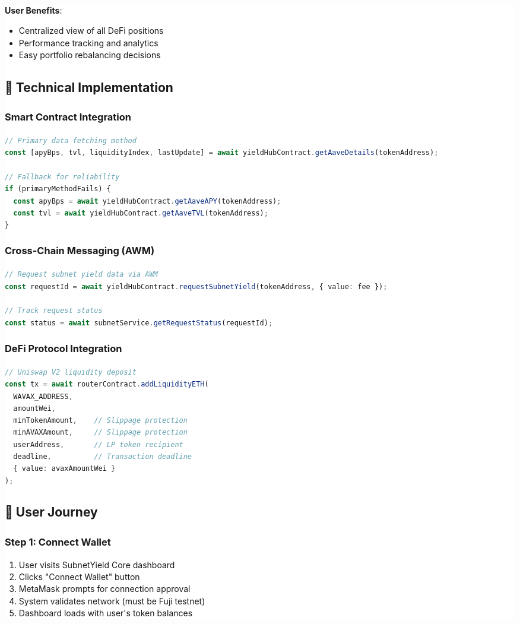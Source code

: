 **User Benefits**:
- Centralized view of all DeFi positions
- Performance tracking and analytics
- Easy portfolio rebalancing decisions

## 🔧 **Technical Implementation**

### **Smart Contract Integration**
```typescript
// Primary data fetching method
const [apyBps, tvl, liquidityIndex, lastUpdate] = await yieldHubContract.getAaveDetails(tokenAddress);

// Fallback for reliability
if (primaryMethodFails) {
  const apyBps = await yieldHubContract.getAaveAPY(tokenAddress);
  const tvl = await yieldHubContract.getAaveTVL(tokenAddress);
}
```

### **Cross-Chain Messaging (AWM)**
```typescript
// Request subnet yield data via AWM
const requestId = await yieldHubContract.requestSubnetYield(tokenAddress, { value: fee });

// Track request status
const status = await subnetService.getRequestStatus(requestId);
```

### **DeFi Protocol Integration**
```typescript
// Uniswap V2 liquidity deposit
const tx = await routerContract.addLiquidityETH(
  WAVAX_ADDRESS,
  amountWei,
  minTokenAmount,    // Slippage protection
  minAVAXAmount,     // Slippage protection
  userAddress,       // LP token recipient
  deadline,          // Transaction deadline
  { value: avaxAmountWei }
);
```

## 🎯 **User Journey**

### **Step 1: Connect Wallet**
1. User visits SubnetYield Core dashboard
2. Clicks "Connect Wallet" button
3. MetaMask prompts for connection approval
4. System validates network (must be Fuji testnet)
5. Dashboard loads with user's token balances
